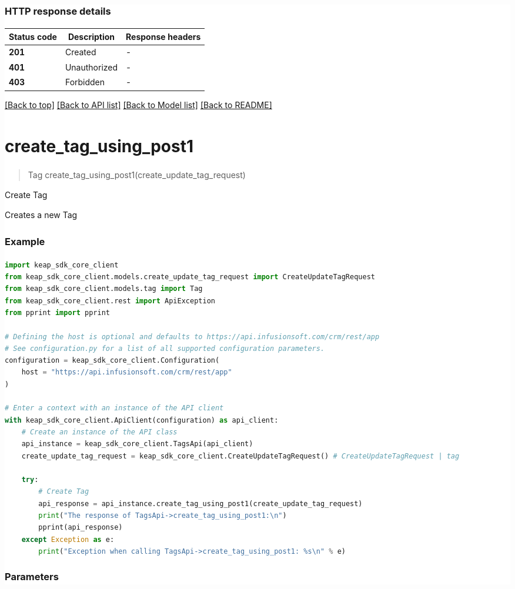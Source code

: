 ### HTTP response details

| Status code | Description | Response headers |
|-------------|-------------|------------------|
**201** | Created |  -  |
**401** | Unauthorized |  -  |
**403** | Forbidden |  -  |

[[Back to top]](#) [[Back to API list]](../README.md#documentation-for-api-endpoints) [[Back to Model list]](../README.md#documentation-for-models) [[Back to README]](../README.md)

# **create_tag_using_post1**
> Tag create_tag_using_post1(create_update_tag_request)

Create Tag

Creates a new Tag

### Example


```python
import keap_sdk_core_client
from keap_sdk_core_client.models.create_update_tag_request import CreateUpdateTagRequest
from keap_sdk_core_client.models.tag import Tag
from keap_sdk_core_client.rest import ApiException
from pprint import pprint

# Defining the host is optional and defaults to https://api.infusionsoft.com/crm/rest/app
# See configuration.py for a list of all supported configuration parameters.
configuration = keap_sdk_core_client.Configuration(
    host = "https://api.infusionsoft.com/crm/rest/app"
)

# Enter a context with an instance of the API client
with keap_sdk_core_client.ApiClient(configuration) as api_client:
    # Create an instance of the API class
    api_instance = keap_sdk_core_client.TagsApi(api_client)
    create_update_tag_request = keap_sdk_core_client.CreateUpdateTagRequest() # CreateUpdateTagRequest | tag

    try:
        # Create Tag
        api_response = api_instance.create_tag_using_post1(create_update_tag_request)
        print("The response of TagsApi->create_tag_using_post1:\n")
        pprint(api_response)
    except Exception as e:
        print("Exception when calling TagsApi->create_tag_using_post1: %s\n" % e)
```


### Parameters

